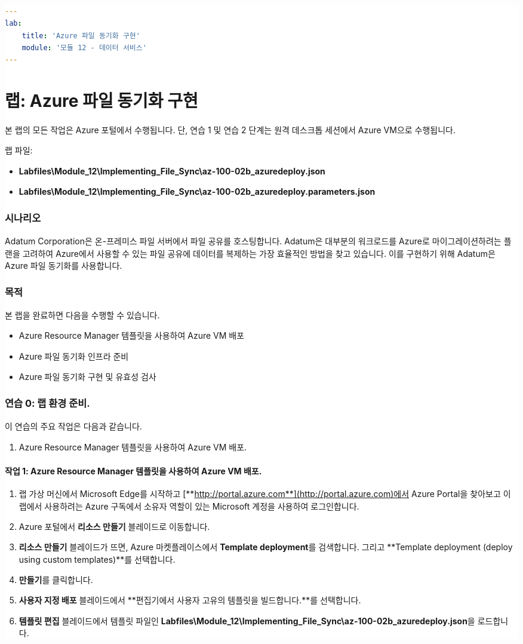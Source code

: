 ```yaml
---
lab:
    title: 'Azure 파일 동기화 구현'
    module: '모듈 12 - 데이터 서비스'
---
```


# 랩: Azure 파일 동기화 구현

본 랩의 모든 작업은 Azure 포털에서 수행됩니다. 단, 연습 1 및 연습 2 단계는 원격 데스크톱 세션에서 Azure VM으로 수행됩니다.

랩 파일: 

-  **Labfiles\\Module_12\\Implementing_File_Sync\\az-100-02b_azuredeploy.json**

-  **Labfiles\\Module_12\\Implementing_File_Sync\\az-100-02b_azuredeploy.parameters.json**

### 시나리오
  
Adatum Corporation은 온-프레미스 파일 서버에서 파일 공유를 호스팅합니다. Adatum은 대부분의 워크로드를 Azure로 마이그레이션하려는 플랜을 고려하여 Azure에서 사용할 수 있는 파일 공유에 데이터를 복제하는 가장 효율적인 방법을 찾고 있습니다. 이를 구현하기 위해 Adatum은 Azure 파일 동기화를 사용합니다.

### 목적
  
본 랩을 완료하면 다음을 수행할 수 있습니다.

-  Azure Resource Manager 템플릿을 사용하여 Azure VM 배포

-  Azure 파일 동기화 인프라 준비

-  Azure 파일 동기화 구현 및 유효성 검사


### 연습 0: 랩 환경 준비.
  
이 연습의 주요 작업은 다음과 같습니다.

1. Azure Resource Manager 템플릿을 사용하여 Azure VM 배포.


#### 작업 1: Azure Resource Manager 템플릿을 사용하여 Azure VM 배포.

1. 랩 가상 머신에서 Microsoft Edge를 시작하고 [**http://portal.azure.com**](http://portal.azure.com)에서 Azure Portal을 찾아보고 이 랩에서 사용하려는 Azure 구독에서 소유자 역할이 있는 Microsoft 계정을 사용하여 로그인합니다.

1. Azure 포털에서 **리소스 만들기** 블레이드로 이동합니다.

1. **리소스 만들기** 블레이드가 뜨면, Azure 마켓플레이스에서 **Template deployment**를 검색합니다. 그리고 **Template deployment (deploy using custom templates)**를 선택합니다.

1. **만들기**를 클릭합니다.
 
1. **사용자 지정 배포** 블레이드에서 **편집기에서 사용자 고유의 템플릿을 빌드합니다.**를 선택합니다.

1. **템플릿 편집** 블레이드에서 템플릿 파일인 **Labfiles\\Module_12\\Implementing_File_Sync\\az-100-02b_azuredeploy.json**을 로드합니다.

